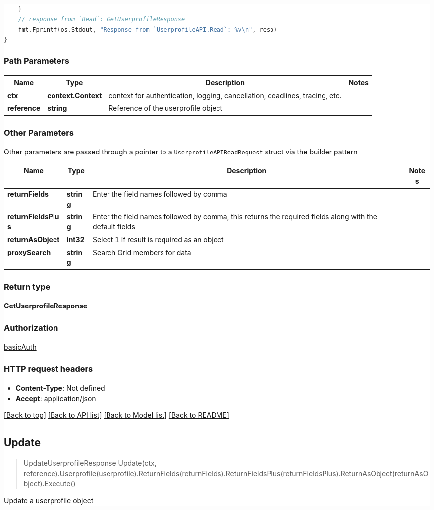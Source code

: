 ```go
	}
	// response from `Read`: GetUserprofileResponse
	fmt.Fprintf(os.Stdout, "Response from `UserprofileAPI.Read`: %v\n", resp)
}
```

### Path Parameters


Name | Type | Description  | Notes
------------- | ------------- | ------------- | -------------
**ctx** | **context.Context** | context for authentication, logging, cancellation, deadlines, tracing, etc.
**reference** | **string** | Reference of the userprofile object | 

### Other Parameters

Other parameters are passed through a pointer to a `UserprofileAPIReadRequest` struct via the builder pattern


Name | Type | Description  | Notes
------------- | ------------- | ------------- | -------------
**returnFields** | **string** | Enter the field names followed by comma | 
**returnFieldsPlus** | **string** | Enter the field names followed by comma, this returns the required fields along with the default fields | 
**returnAsObject** | **int32** | Select 1 if result is required as an object | 
**proxySearch** | **string** | Search Grid members for data | 

### Return type

[**GetUserprofileResponse**](GetUserprofileResponse.md)

### Authorization

[basicAuth](../README.md#basicAuth)

### HTTP request headers

- **Content-Type**: Not defined
- **Accept**: application/json

[[Back to top]](#) [[Back to API list]](../README.md#documentation-for-api-endpoints)
[[Back to Model list]](../README.md#documentation-for-models)
[[Back to README]](../README.md)


## Update

> UpdateUserprofileResponse Update(ctx, reference).Userprofile(userprofile).ReturnFields(returnFields).ReturnFieldsPlus(returnFieldsPlus).ReturnAsObject(returnAsObject).Execute()

Update a userprofile object
